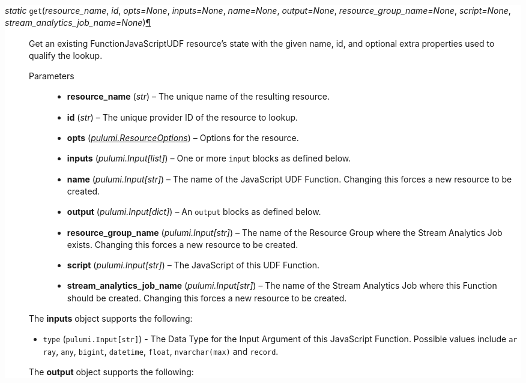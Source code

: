 <dl class="py method">
<dt id="pulumi_azure.streamanalytics.FunctionJavaScriptUDF.get">
<em class="property">static </em><code class="sig-name descname">get</code><span class="sig-paren">(</span><em class="sig-param"><span class="n">resource_name</span></em>, <em class="sig-param"><span class="n">id</span></em>, <em class="sig-param"><span class="n">opts</span><span class="o">=</span><span class="default_value">None</span></em>, <em class="sig-param"><span class="n">inputs</span><span class="o">=</span><span class="default_value">None</span></em>, <em class="sig-param"><span class="n">name</span><span class="o">=</span><span class="default_value">None</span></em>, <em class="sig-param"><span class="n">output</span><span class="o">=</span><span class="default_value">None</span></em>, <em class="sig-param"><span class="n">resource_group_name</span><span class="o">=</span><span class="default_value">None</span></em>, <em class="sig-param"><span class="n">script</span><span class="o">=</span><span class="default_value">None</span></em>, <em class="sig-param"><span class="n">stream_analytics_job_name</span><span class="o">=</span><span class="default_value">None</span></em><span class="sig-paren">)</span><a class="headerlink" href="#pulumi_azure.streamanalytics.FunctionJavaScriptUDF.get" title="Permalink to this definition">¶</a></dt>
<dd><p>Get an existing FunctionJavaScriptUDF resource’s state with the given name, id, and optional extra
properties used to qualify the lookup.</p>
<dl class="field-list simple">
<dt class="field-odd">Parameters</dt>
<dd class="field-odd"><ul class="simple">
<li><p><strong>resource_name</strong> (<em>str</em>) – The unique name of the resulting resource.</p></li>
<li><p><strong>id</strong> (<em>str</em>) – The unique provider ID of the resource to lookup.</p></li>
<li><p><strong>opts</strong> (<a class="reference internal" href="../../pulumi/#pulumi.ResourceOptions" title="pulumi.ResourceOptions"><em>pulumi.ResourceOptions</em></a>) – Options for the resource.</p></li>
<li><p><strong>inputs</strong> (<em>pulumi.Input</em><em>[</em><em>list</em><em>]</em>) – One or more <code class="docutils literal notranslate"><span class="pre">input</span></code> blocks as defined below.</p></li>
<li><p><strong>name</strong> (<em>pulumi.Input</em><em>[</em><em>str</em><em>]</em>) – The name of the JavaScript UDF Function. Changing this forces a new resource to be created.</p></li>
<li><p><strong>output</strong> (<em>pulumi.Input</em><em>[</em><em>dict</em><em>]</em>) – An <code class="docutils literal notranslate"><span class="pre">output</span></code> blocks as defined below.</p></li>
<li><p><strong>resource_group_name</strong> (<em>pulumi.Input</em><em>[</em><em>str</em><em>]</em>) – The name of the Resource Group where the Stream Analytics Job exists. Changing this forces a new resource to be created.</p></li>
<li><p><strong>script</strong> (<em>pulumi.Input</em><em>[</em><em>str</em><em>]</em>) – The JavaScript of this UDF Function.</p></li>
<li><p><strong>stream_analytics_job_name</strong> (<em>pulumi.Input</em><em>[</em><em>str</em><em>]</em>) – The name of the Stream Analytics Job where this Function should be created. Changing this forces a new resource to be created.</p></li>
</ul>
</dd>
</dl>
<p>The <strong>inputs</strong> object supports the following:</p>
<ul class="simple">
<li><p><code class="docutils literal notranslate"><span class="pre">type</span></code> (<code class="docutils literal notranslate"><span class="pre">pulumi.Input[str]</span></code>) - The Data Type for the Input Argument of this JavaScript Function. Possible values include <code class="docutils literal notranslate"><span class="pre">array</span></code>, <code class="docutils literal notranslate"><span class="pre">any</span></code>, <code class="docutils literal notranslate"><span class="pre">bigint</span></code>, <code class="docutils literal notranslate"><span class="pre">datetime</span></code>, <code class="docutils literal notranslate"><span class="pre">float</span></code>, <code class="docutils literal notranslate"><span class="pre">nvarchar(max)</span></code> and <code class="docutils literal notranslate"><span class="pre">record</span></code>.</p></li>
</ul>
<p>The <strong>output</strong> object supports the following:</p>
<ul class="simple">